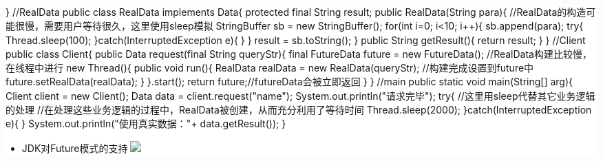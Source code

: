   }
  //RealData
  public class RealData implements Data{
  		protected final String result;
  		public RealData(String para){
  			//RealData的构造可能很慢，需要用户等待很久，这里使用sleep模拟
  			StringBuffer sb = new StringBuffer();
  			for(int i=0; i<10; i++){
  				sb.append(para);
  				try{
	  				Thread.sleep(100);
  				}catch(InterruptedException e){
  				}
  			}
  			result = sb.toString();
  		}
  		public String getResult(){
  			return result;
  		}
  }
  //Client
  public class Client{
  		public Data request(final String queryStr){
  			final FutureData  future = new FutureData();
  			//RealData构建比较慢，在线程中进行
  			new Thread(){
  				public void run(){
  					RealData realData = new RealData(queryStr);
  					//构建完成设置到future中
  					future.setRealData(realData);
  				}
  			}.start();
  			return future;//futureData会被立即返回
  		}
  }
  //main
  public static void main(String[] arg){
  		Client client = new Client();
  		Data data = client.request("name");
  		System.out.println("请求完毕");
  		try{
  			//这里用sleep代替其它业务逻辑的处理
  			//在处理这些业务逻辑的过程中，RealData被创建，从而充分利用了等待时间
	  		Thread.sleep(2000);
  		}catch(InterruptedException e){
  		}
  		System.out.println("使用真实数据："+ data.getResult());
  }
  
- JDK对Future模式的支持
  ![](./images/jdkfuture.png)
  